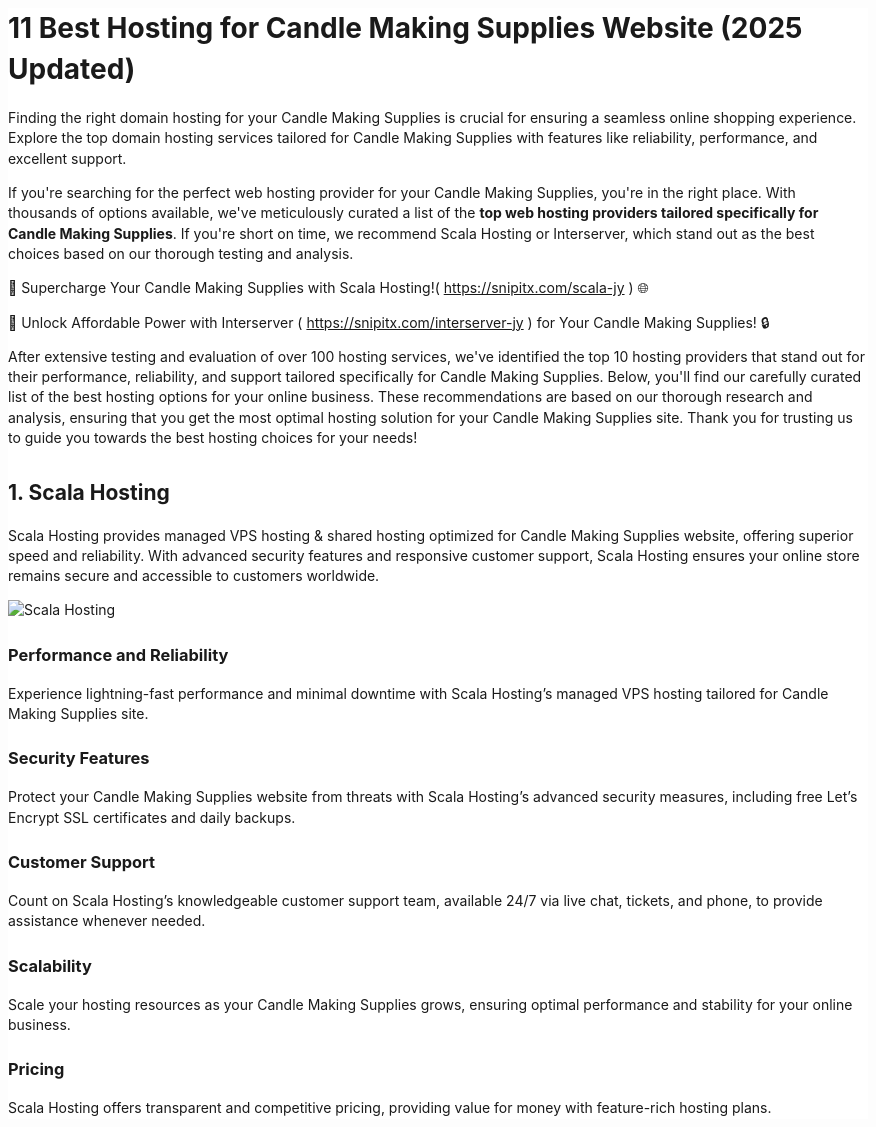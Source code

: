 # 11 Best Hosting for Candle Making Supplies Website (2025 Updated)

Finding the right domain hosting for your Candle Making Supplies is crucial for ensuring a seamless online shopping experience. Explore the top domain hosting services tailored for Candle Making Supplies with features like reliability, performance, and excellent support.

If you're searching for the perfect web hosting provider for your Candle Making Supplies, you're in the right place. With thousands of options available, we've meticulously curated a list of the **top web hosting providers tailored specifically for Candle Making Supplies**. If you're short on time, we recommend Scala Hosting or Interserver, which stand out as the best choices based on our thorough testing and analysis.

🚀 Supercharge Your Candle Making Supplies with Scala Hosting!( https://snipitx.com/scala-jy ) 🌐 

💸 Unlock Affordable Power with Interserver ( https://snipitx.com/interserver-jy ) for Your Candle Making Supplies! 🔒

After extensive testing and evaluation of over 100 hosting services, we've identified the top 10 hosting providers that stand out for their performance, reliability, and support tailored specifically for Candle Making Supplies. Below, you'll find our carefully curated list of the best hosting options for your online business. These recommendations are based on our thorough research and analysis, ensuring that you get the most optimal hosting solution for your Candle Making Supplies site. Thank you for trusting us to guide you towards the best hosting choices for your needs!

## 1. Scala Hosting

Scala Hosting provides managed VPS hosting & shared hosting optimized for Candle Making Supplies website, offering superior speed and reliability. With advanced security features and responsive customer support, Scala Hosting ensures your online store remains secure and accessible to customers worldwide.

![Scala Hosting](https://i.imgur.com/uJ5JIK3.png "Scala Web Hosting")

### Performance and Reliability
Experience lightning-fast performance and minimal downtime with Scala Hosting’s managed VPS hosting tailored for Candle Making Supplies site.

### Security Features
Protect your Candle Making Supplies website from threats with Scala Hosting’s advanced security measures, including free Let’s Encrypt SSL certificates and daily backups.

### Customer Support
Count on Scala Hosting’s knowledgeable customer support team, available 24/7 via live chat, tickets, and phone, to provide assistance whenever needed.

### Scalability
Scale your hosting resources as your Candle Making Supplies grows, ensuring optimal performance and stability for your online business.

### Pricing
Scala Hosting offers transparent and competitive pricing, providing value for money with feature-rich hosting plans.
